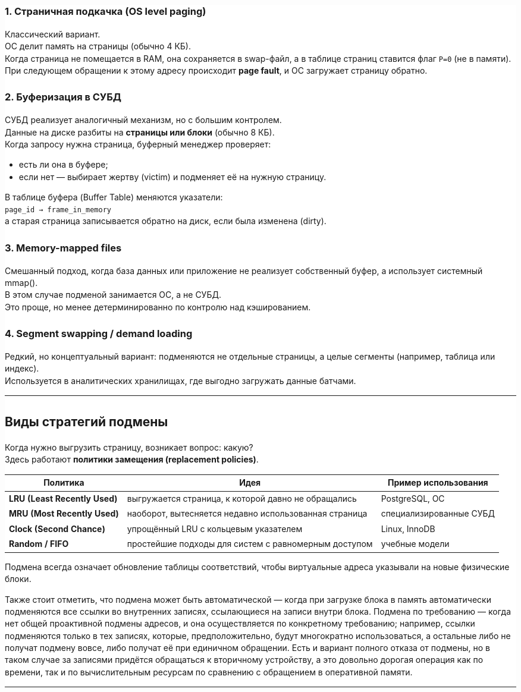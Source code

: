 ### 1. Страничная подкачка (OS level paging)
Классический вариант.  
ОС делит память на страницы (обычно 4 КБ).  
Когда страница не помещается в RAM, она сохраняется в swap-файл, а в таблице страниц ставится флаг ``P=0`` (не в памяти).  
При следующем обращении к этому адресу происходит **page fault**, и ОС загружает страницу обратно.

### 2. Буферизация в СУБД
СУБД реализует аналогичный механизм, но с большим контролем.  
Данные на диске разбиты на **страницы или блоки** (обычно 8 КБ).  
Когда запросу нужна страница, буферный менеджер проверяет:
- есть ли она в буфере;
- если нет — выбирает жертву (victim) и подменяет её на нужную страницу.

В таблице буфера (Buffer Table) меняются указатели:  
``page_id → frame_in_memory``  
а старая страница записывается обратно на диск, если была изменена (dirty).

### 3. Memory-mapped files
Смешанный подход, когда база данных или приложение не реализует собственный буфер, а использует системный mmap().  
В этом случае подменой занимается ОС, а не СУБД.  
Это проще, но менее детерминированно по контролю над кэшированием.

### 4. Segment swapping / demand loading
Редкий, но концептуальный вариант: подменяются не отдельные страницы, а целые сегменты (например, таблица или индекс).  
Используется в аналитических хранилищах, где выгодно загружать данные батчами.

---

## Виды стратегий подмены

Когда нужно выгрузить страницу, возникает вопрос: какую?  
Здесь работают **политики замещения (replacement policies)**.

| Политика | Идея | Пример использования |
|-----------|------|----------------------|
| **LRU (Least Recently Used)** | выгружается страница, к которой давно не обращались | PostgreSQL, ОС |
| **MRU (Most Recently Used)** | наоборот, вытесняется недавно использованная страница | специализированные СУБД |
| **Clock (Second Chance)** | упрощённый LRU с кольцевым указателем | Linux, InnoDB |
| **Random / FIFO** | простейшие подходы для систем с равномерным доступом | учебные модели |

Подмена всегда означает обновление таблицы соответствий, чтобы виртуальные адреса указывали на новые физические блоки.


Также стоит отметить, что подмена может быть автоматической — когда при загрузке блока в память автоматически подменяются все ссылки во внутренних записях, ссылающиеся на записи внутри блока. Подмена по требованию — когда нет общей проактивной подмены адресов, и она осуществляется по конкретному требованию; например, ссылки подменяются только в тех записях, которые, предположительно, будут многократно использоваться, а остальные либо не получат подмену вовсе, либо получат её при единичном обращении. Есть и вариант полного отказа от подмены, но в таком случае за записями придётся обращаться к вторичному устройству, а это довольно дорогая операция как по времени, так и по вычислительным ресурсам по сравнению с обращением в оперативной памяти.

---